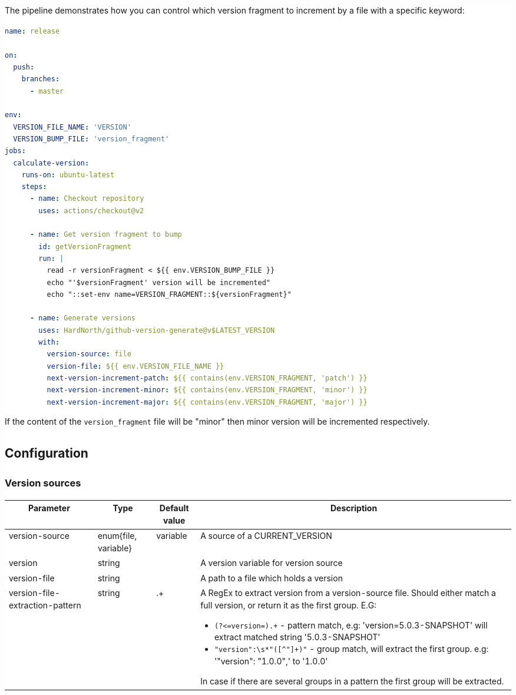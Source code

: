 The pipeline demonstrates how you can control which version fragment to increment by a file with a specific keyword:

```yaml
name: release

on:
  push:
    branches:
      - master

env:
  VERSION_FILE_NAME: 'VERSION'
  VERSION_BUMP_FILE: 'version_fragment'
jobs:
  calculate-version:
    runs-on: ubuntu-latest
    steps:
      - name: Checkout repository
        uses: actions/checkout@v2

      - name: Get version fragment to bump
        id: getVersionFragment
        run: |
          read -r versionFragment < ${{ env.VERSION_BUMP_FILE }}
          echo "'$versionFragment' version will be incremented"
          echo "::set-env name=VERSION_FRAGMENT::${versionFragment}"

      - name: Generate versions
        uses: HardNorth/github-version-generate@v$LATEST_VERSION
        with:
          version-source: file
          version-file: ${{ env.VERSION_FILE_NAME }}
          next-version-increment-patch: ${{ contains(env.VERSION_FRAGMENT, 'patch') }}
          next-version-increment-minor: ${{ contains(env.VERSION_FRAGMENT, 'minor') }}
          next-version-increment-major: ${{ contains(env.VERSION_FRAGMENT, 'major') }}
```

If the content of the `version_fragment` file will be "minor" then minor version will be incremented respectively.

## Configuration

### Version sources

| Parameter                       | Type                 | Default value | Description                                                                                                                                                                                                                                                                                                                                                                                                                                                                   |
|---------------------------------|----------------------|---------------|-------------------------------------------------------------------------------------------------------------------------------------------------------------------------------------------------------------------------------------------------------------------------------------------------------------------------------------------------------------------------------------------------------------------------------------------------------------------------------|
| version-source                  | enum{file, variable} | variable      | A source of a CURRENT_VERSION                                                                                                                                                                                                                                                                                                                                                                                                                                                 |
| version                         | string               |               | A version variable for version source                                                                                                                                                                                                                                                                                                                                                                                                                                         |
| version-file                    | string               |               | A path to a file which holds a version                                                                                                                                                                                                                                                                                                                                                                                                                                        |
| version-file-extraction-pattern | string               | .+            | A RegEx to extract version from a version-source file. Should either match a full version, or return it as the first group. E.G: <br /><ul><li>`(?<=version=).+` - pattern match, e.g: 'version=5.0.3-SNAPSHOT' will extract matched string '5.0.3-SNAPSHOT'</li><li>`"version":\s*"([^"]+)"` - group match, will extract the first group. e.g: '"version": "1.0.0",' to '1.0.0'</li></ul>In case if there are several groups in a pattern the first group will be extracted. |
